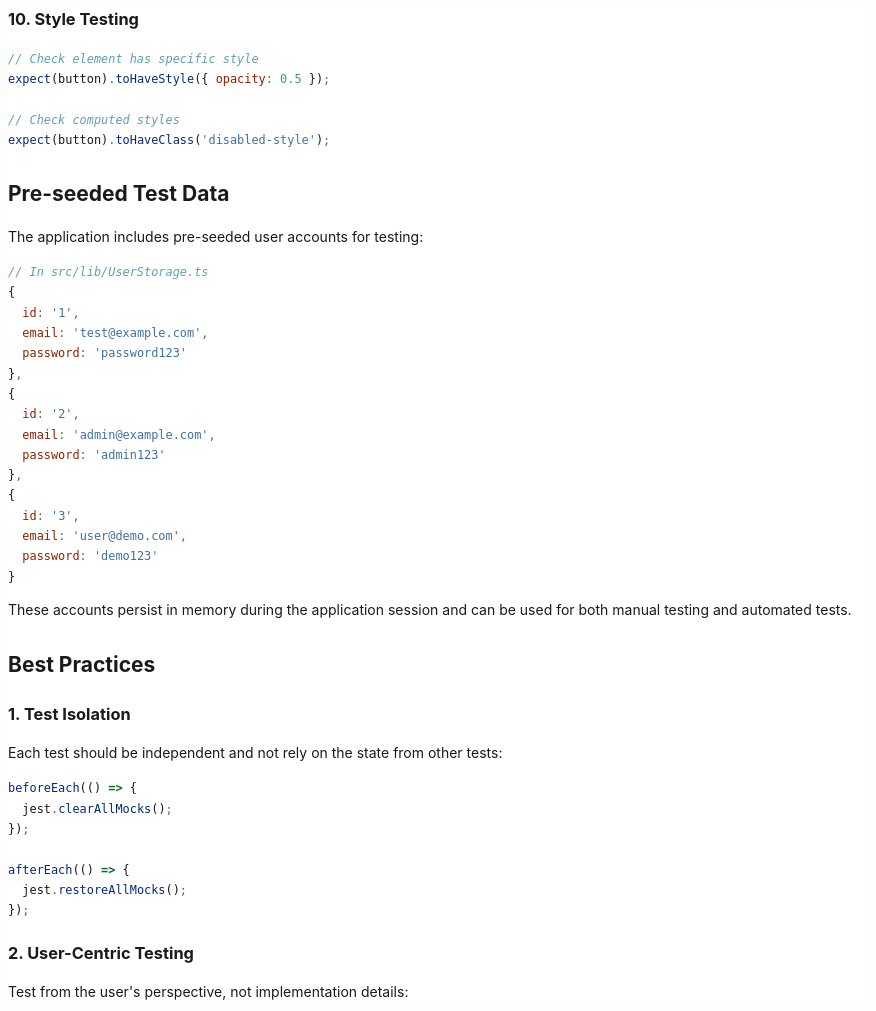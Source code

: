 ### 10. Style Testing

```javascript
// Check element has specific style
expect(button).toHaveStyle({ opacity: 0.5 });

// Check computed styles
expect(button).toHaveClass('disabled-style');
```

## Pre-seeded Test Data

The application includes pre-seeded user accounts for testing:

```javascript
// In src/lib/UserStorage.ts
{
  id: '1',
  email: 'test@example.com',
  password: 'password123'
},
{
  id: '2',
  email: 'admin@example.com',
  password: 'admin123'
},
{
  id: '3',
  email: 'user@demo.com',
  password: 'demo123'
}
```

These accounts persist in memory during the application session and can be used for both manual testing and automated tests.

## Best Practices

### 1. Test Isolation
Each test should be independent and not rely on the state from other tests:

```javascript
beforeEach(() => {
  jest.clearAllMocks();
});

afterEach(() => {
  jest.restoreAllMocks();
});
```

### 2. User-Centric Testing
Test from the user's perspective, not implementation details:
